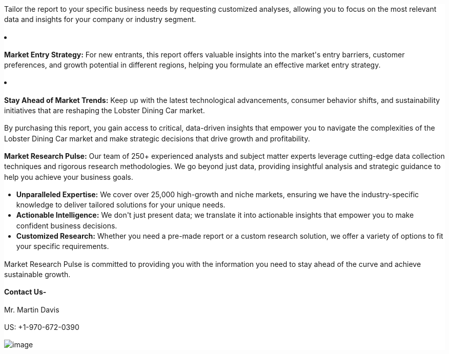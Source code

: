 Tailor the report to your specific business needs by requesting customized analyses, allowing you to focus on the most relevant data and insights for your company or industry segment.</p></li><li><p><strong>Market Entry Strategy:</strong> For new entrants, this report offers valuable insights into the market's entry barriers, customer preferences, and growth potential in different regions, helping you formulate an effective market entry strategy.</p></li><li><p><strong>Stay Ahead of Market Trends:</strong> Keep up with the latest technological advancements, consumer behavior shifts, and sustainability initiatives that are reshaping the Lobster Dining Car market.</p></li></ol><p>By purchasing this report, you gain access to critical, data-driven insights that empower you to navigate the complexities of the Lobster Dining Car market and make strategic decisions that drive growth and profitability.</p><p><strong>Market Research Pulse:</strong>&nbsp;Our team of 250+ experienced analysts and subject matter experts leverage cutting-edge data collection techniques and rigorous research methodologies. We go beyond just data, providing insightful analysis and strategic guidance to help you achieve your business goals.</p><ul><li><strong>Unparalleled Expertise:</strong>&nbsp;We cover over 25,000 high-growth and niche markets, ensuring we have the industry-specific knowledge to deliver tailored solutions for your unique needs.</li><li><strong>Actionable Intelligence:</strong>&nbsp;We don't just present data; we translate it into actionable insights that empower you to make confident business decisions.</li><li><strong>Customized Research:</strong>&nbsp;Whether you need a pre-made report or a custom research solution, we offer a variety of options to fit your specific requirements.</li></ul><p>Market Research Pulse is committed to providing you with the information you need to stay ahead of the curve and achieve sustainable growth.</p><p><strong>Contact Us-</strong></p><p>Mr. Martin Davis</p><p>US: +1-970-672-0390</p>
![image](https://github.com/user-attachments/assets/8df5a763-1039-4af3-880a-adcec02e5e8f)
